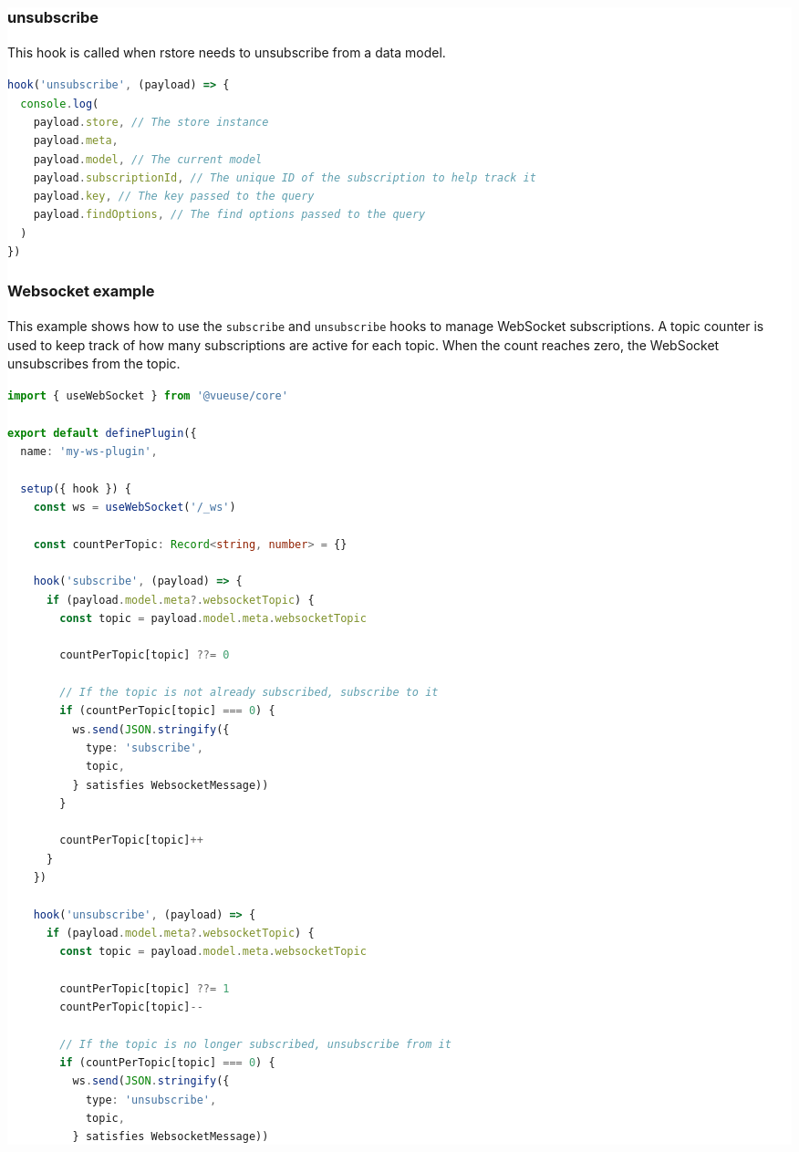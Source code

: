 ### unsubscribe

This hook is called when rstore needs to unsubscribe from a data model.

```ts
hook('unsubscribe', (payload) => {
  console.log(
    payload.store, // The store instance
    payload.meta,
    payload.model, // The current model
    payload.subscriptionId, // The unique ID of the subscription to help track it
    payload.key, // The key passed to the query
    payload.findOptions, // The find options passed to the query
  )
})
```

### Websocket example

This example shows how to use the `subscribe` and `unsubscribe` hooks to manage WebSocket subscriptions. A topic counter is used to keep track of how many subscriptions are active for each topic. When the count reaches zero, the WebSocket unsubscribes from the topic.

```ts
import { useWebSocket } from '@vueuse/core'

export default definePlugin({
  name: 'my-ws-plugin',

  setup({ hook }) {
    const ws = useWebSocket('/_ws')

    const countPerTopic: Record<string, number> = {}

    hook('subscribe', (payload) => {
      if (payload.model.meta?.websocketTopic) {
        const topic = payload.model.meta.websocketTopic

        countPerTopic[topic] ??= 0

        // If the topic is not already subscribed, subscribe to it
        if (countPerTopic[topic] === 0) {
          ws.send(JSON.stringify({
            type: 'subscribe',
            topic,
          } satisfies WebsocketMessage))
        }

        countPerTopic[topic]++
      }
    })

    hook('unsubscribe', (payload) => {
      if (payload.model.meta?.websocketTopic) {
        const topic = payload.model.meta.websocketTopic

        countPerTopic[topic] ??= 1
        countPerTopic[topic]--

        // If the topic is no longer subscribed, unsubscribe from it
        if (countPerTopic[topic] === 0) {
          ws.send(JSON.stringify({
            type: 'unsubscribe',
            topic,
          } satisfies WebsocketMessage))
```